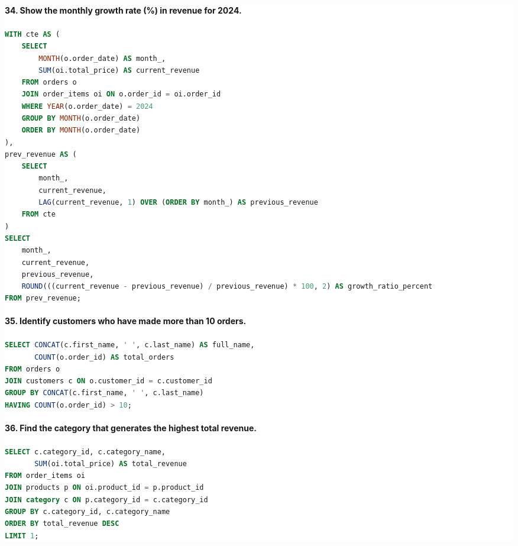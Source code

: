#### 34. Show the monthly growth rate (%) in revenue for 2024.
```sql
WITH cte AS (
    SELECT 
        MONTH(o.order_date) AS month_,
        SUM(oi.total_price) AS current_revenue
    FROM orders o 
    JOIN order_items oi ON o.order_id = oi.order_id
    WHERE YEAR(o.order_date) = 2024
    GROUP BY MONTH(o.order_date)
    ORDER BY MONTH(o.order_date)
),
prev_revenue AS (
    SELECT 
        month_,
        current_revenue,
        LAG(current_revenue, 1) OVER (ORDER BY month_) AS previous_revenue
    FROM cte
)
SELECT 
    month_,
    current_revenue,
    previous_revenue,
    ROUND(((current_revenue - previous_revenue) / previous_revenue) * 100, 2) AS growth_ratio_percent
FROM prev_revenue;
```

#### 35. Identify customers who have made more than 10 orders.
```sql
SELECT CONCAT(c.first_name, ' ', c.last_name) AS full_name, 
       COUNT(o.order_id) AS total_orders
FROM orders o
JOIN customers c ON o.customer_id = c.customer_id
GROUP BY CONCAT(c.first_name, ' ', c.last_name)
HAVING COUNT(o.order_id) > 10;
```

#### 36. Find the category that generates the highest total revenue.
```sql
SELECT c.category_id, c.category_name, 
       SUM(oi.total_price) AS total_revenue 
FROM order_items oi
JOIN products p ON oi.product_id = p.product_id
JOIN category c ON p.category_id = c.category_id
GROUP BY c.category_id, c.category_name
ORDER BY total_revenue DESC
LIMIT 1;
```

